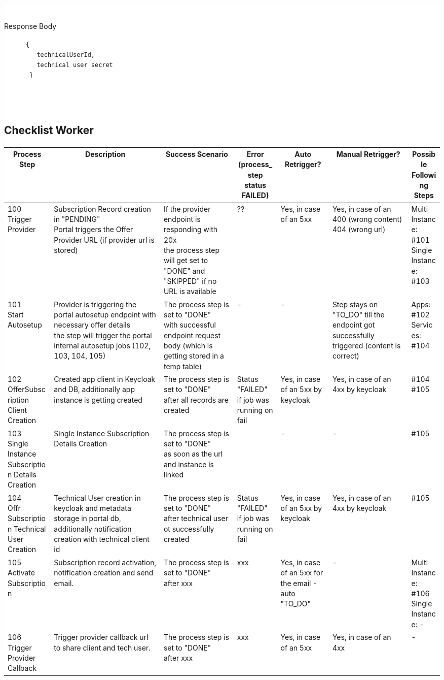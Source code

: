 <br>

Response Body
<br>

          {
             technicalUserId,
             technical user secret
           }


<br>
<br>

## Checklist Worker

| Process Step | Description | Success Scenario | Error (process_step status FAILED) | Auto Retrigger? | Manual Retrigger? | Possible Following Steps |
|---|---|---|---|---|---|---|
| 100<br>Trigger Provider | Subscription Record creation in "PENDING" <br>Portal triggers the Offer Provider URL (if provider url is stored) | If the provider endpoint is responding with 20x <br>the process step will get set to "DONE" and "SKIPPED" if no URL is available | ?? | Yes, in case of an 5xx | Yes, in case of an 400 (wrong content) 404 (wrong url) | Multi Instance: #101 <br> Single Instance: #103 |
| 101<br>Start Autosetup | Provider is triggering the portal autosetup endpoint with necessary offer details<br>the step will trigger the portal internal autosetup jobs (102, 103, 104, 105) | The process step is set to "DONE" <br>with successful endpoint request body (which is getting stored in a temp table) | - | - | Step stays on "TO_DO" till the endpoint got successfully triggered (content is correct) | Apps: #102 <br>Services: #104 |
| 102<br>OfferSubscription Client Creation | Created app client in Keycloak and DB, additionally app instance is getting created | The process step is set to "DONE" <br>after all records are created | Status "FAILED" if job was running on fail | Yes, in case of an 5xx by keycloak | Yes, in case of an 4xx by keycloak | #104 <br>#105 |
| 103<br>Single Instance Subscription Details Creation | Single Instance Subscription Details Creation | The process step is set to "DONE" <br>as soon as the url and instance is linked | | - | - | #105 |
| 104<br>Offr Subscription Technical User Creation | Technical User creation in keycloak and metadata storage in portal db, additionally notification creation with technical client id | The process step is set to "DONE" <br>after technical user ot successfully created | Status "FAILED" if job was running on fail | Yes, in case of an 5xx by keycloak | Yes, in case of an 4xx by keycloak | #105 |
| 105<br>Activate Subscription | Subscription record activation, notification creation and send email. | The process step is set to "DONE" <br>after xxx | xxx | Yes, in case of an 5xx for the email - auto "TO_DO" | - | Multi Instance: #106 <br> Single Instance: - |
| 106<br>Trigger Provider Callback | Trigger provider callback url to share client and tech user. | The process step is set to "DONE" <br>after xxx | xxx | Yes, in case of an 5xx | Yes, in case of an 4xx | - |

